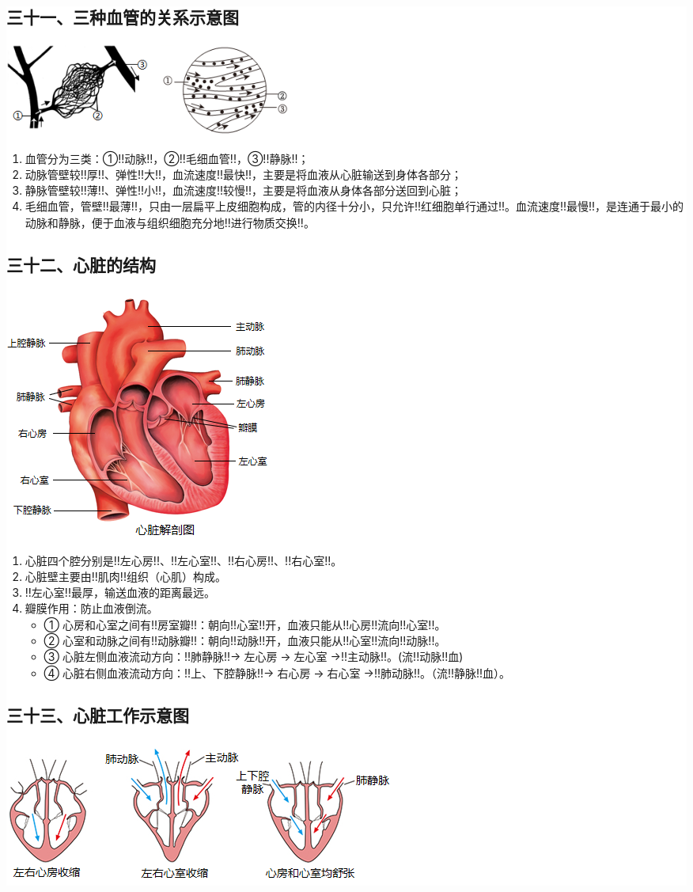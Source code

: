 ## 三十一、三种血管的关系示意图

![三种血管的关系示意图](./img/三种血管的关系示意图.png)

1. 血管分为三类：①!!动脉!!，②!!毛细血管!!，③!!静脉!!；
2. 动脉管壁较!!厚!!、弹性!!大!!，血流速度!!最快!!，主要是将血液从心脏输送到身体各部分；
3. 静脉管壁较!!薄!!、弹性!!小!!，血流速度!!较慢!!，主要是将血液从身体各部分送回到心脏；
4. 毛细血管，管壁!!最薄!!，只由一层扁平上皮细胞构成，管的内径十分小，只允许!!红细胞单行通过!!。血流速度!!最慢!!，是连通于最小的动脉和静脉，便于血液与组织细胞充分地!!进行物质交换!!。

## 三十二、心脏的结构

![心脏的结构](./img/心脏的结构.png)

1. 心脏四个腔分别是!!左心房!!、!!左心室!!、!!右心房!!、!!右心室!!。
2. 心脏壁主要由!!肌肉!!组织（心肌）构成。
3. !!左心室!!最厚，输送血液的距离最远。
4. 瓣膜作用：防止血液倒流。
   - ① 心房和心室之间有!!房室瓣!!：朝向!!心室!!开，血液只能从!!心房!!流向!!心室!!。
   - ② 心室和动脉之间有!!动脉瓣!!：朝向!!动脉!!开，血液只能从!!心室!!流向!!动脉!!。
   - ③ 心脏左侧血液流动方向：!!肺静脉!!→ 左心房 → 左心室 →!!主动脉!!。(流!!动脉!!血)
   - ④ 心脏右侧血液流动方向：!!上、下腔静脉!!→ 右心房 → 右心室 →!!肺动脉!!。（流!!静脉!!血）。

## 三十三、心脏工作示意图

![心脏工作示意图](./img/心脏工作示意图.png)
